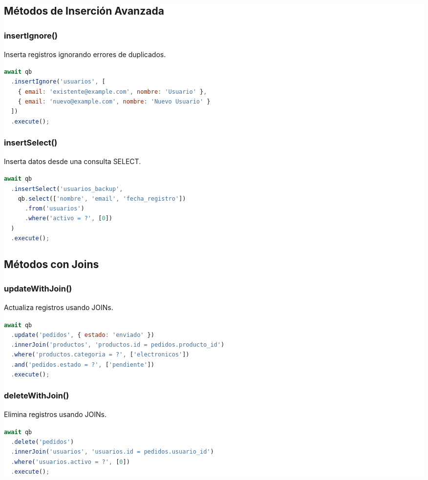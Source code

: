 ## Métodos de Inserción Avanzada

### insertIgnore()

Inserta registros ignorando errores de duplicados.

```javascript
await qb
  .insertIgnore('usuarios', [
    { email: 'existente@example.com', nombre: 'Usuario' },
    { email: 'nuevo@example.com', nombre: 'Nuevo Usuario' }
  ])
  .execute();
```

### insertSelect()

Inserta datos desde una consulta SELECT.

```javascript
await qb
  .insertSelect('usuarios_backup', 
    qb.select(['nombre', 'email', 'fecha_registro'])
      .from('usuarios')
      .where('activo = ?', [0])
  )
  .execute();
```

## Métodos con Joins

### updateWithJoin()

Actualiza registros usando JOINs.

```javascript
await qb
  .update('pedidos', { estado: 'enviado' })
  .innerJoin('productos', 'productos.id = pedidos.producto_id')
  .where('productos.categoria = ?', ['electronicos'])
  .and('pedidos.estado = ?', ['pendiente'])
  .execute();
```

### deleteWithJoin()

Elimina registros usando JOINs.

```javascript
await qb
  .delete('pedidos')
  .innerJoin('usuarios', 'usuarios.id = pedidos.usuario_id')
  .where('usuarios.activo = ?', [0])
  .execute();
```

